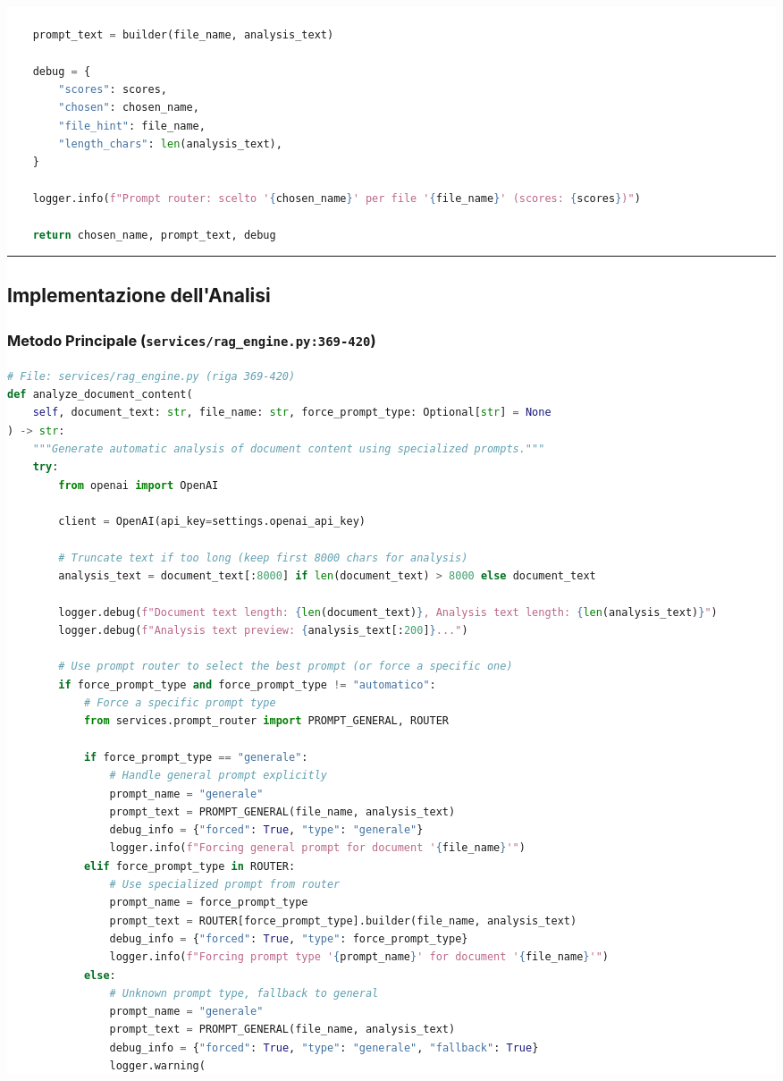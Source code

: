 ```python

    prompt_text = builder(file_name, analysis_text)

    debug = {
        "scores": scores,
        "chosen": chosen_name,
        "file_hint": file_name,
        "length_chars": len(analysis_text),
    }

    logger.info(f"Prompt router: scelto '{chosen_name}' per file '{file_name}' (scores: {scores})")

    return chosen_name, prompt_text, debug
```

---

## Implementazione dell'Analisi

### Metodo Principale (`services/rag_engine.py:369-420`)

```python
# File: services/rag_engine.py (riga 369-420)
def analyze_document_content(
    self, document_text: str, file_name: str, force_prompt_type: Optional[str] = None
) -> str:
    """Generate automatic analysis of document content using specialized prompts."""
    try:
        from openai import OpenAI

        client = OpenAI(api_key=settings.openai_api_key)

        # Truncate text if too long (keep first 8000 chars for analysis)
        analysis_text = document_text[:8000] if len(document_text) > 8000 else document_text

        logger.debug(f"Document text length: {len(document_text)}, Analysis text length: {len(analysis_text)}")
        logger.debug(f"Analysis text preview: {analysis_text[:200]}...")

        # Use prompt router to select the best prompt (or force a specific one)
        if force_prompt_type and force_prompt_type != "automatico":
            # Force a specific prompt type
            from services.prompt_router import PROMPT_GENERAL, ROUTER

            if force_prompt_type == "generale":
                # Handle general prompt explicitly
                prompt_name = "generale"
                prompt_text = PROMPT_GENERAL(file_name, analysis_text)
                debug_info = {"forced": True, "type": "generale"}
                logger.info(f"Forcing general prompt for document '{file_name}'")
            elif force_prompt_type in ROUTER:
                # Use specialized prompt from router
                prompt_name = force_prompt_type
                prompt_text = ROUTER[force_prompt_type].builder(file_name, analysis_text)
                debug_info = {"forced": True, "type": force_prompt_type}
                logger.info(f"Forcing prompt type '{prompt_name}' for document '{file_name}'")
            else:
                # Unknown prompt type, fallback to general
                prompt_name = "generale"
                prompt_text = PROMPT_GENERAL(file_name, analysis_text)
                debug_info = {"forced": True, "type": "generale", "fallback": True}
                logger.warning(
```